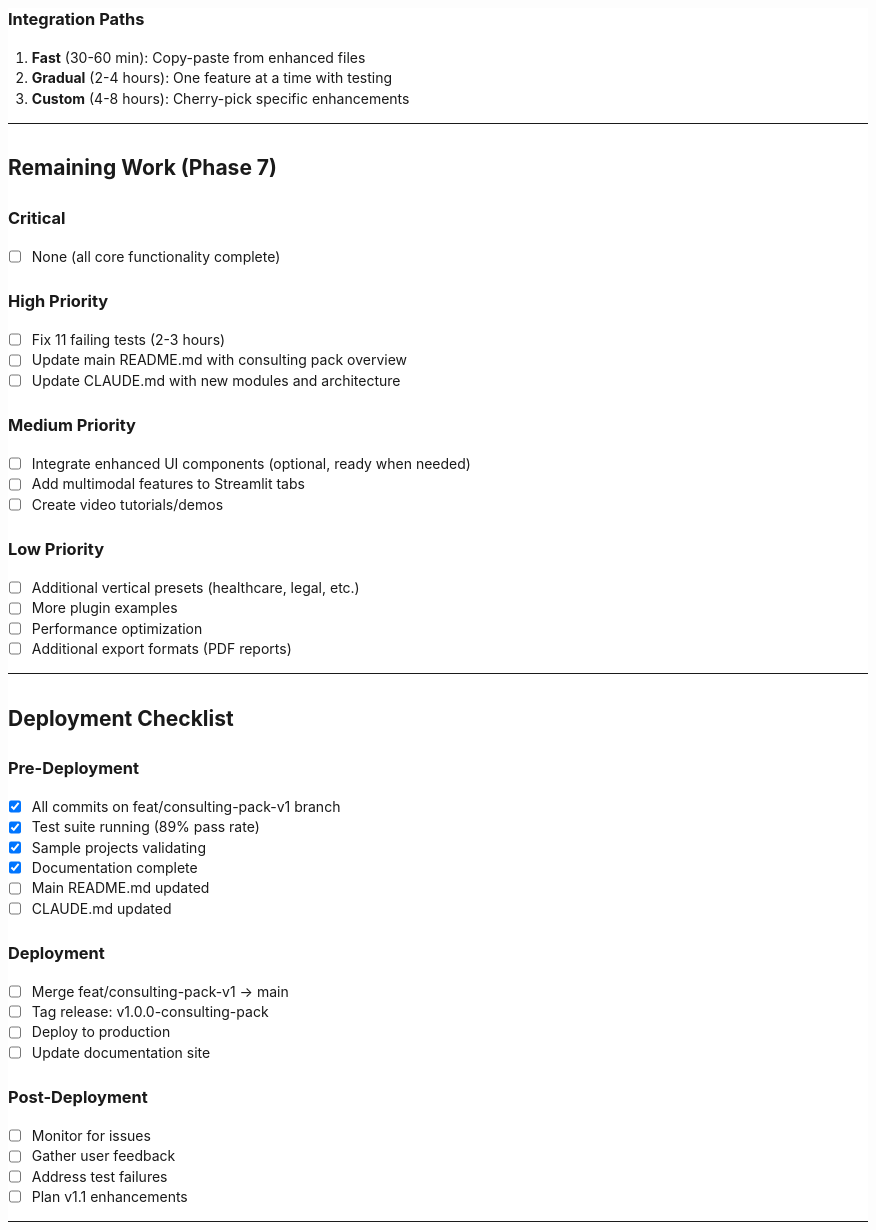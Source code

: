 ### Integration Paths
1. **Fast** (30-60 min): Copy-paste from enhanced files
2. **Gradual** (2-4 hours): One feature at a time with testing
3. **Custom** (4-8 hours): Cherry-pick specific enhancements

---

## Remaining Work (Phase 7)

### Critical
- [ ] None (all core functionality complete)

### High Priority
- [ ] Fix 11 failing tests (2-3 hours)
- [ ] Update main README.md with consulting pack overview
- [ ] Update CLAUDE.md with new modules and architecture

### Medium Priority
- [ ] Integrate enhanced UI components (optional, ready when needed)
- [ ] Add multimodal features to Streamlit tabs
- [ ] Create video tutorials/demos

### Low Priority
- [ ] Additional vertical presets (healthcare, legal, etc.)
- [ ] More plugin examples
- [ ] Performance optimization
- [ ] Additional export formats (PDF reports)

---

## Deployment Checklist

### Pre-Deployment
- [x] All commits on feat/consulting-pack-v1 branch
- [x] Test suite running (89% pass rate)
- [x] Sample projects validating
- [x] Documentation complete
- [ ] Main README.md updated
- [ ] CLAUDE.md updated

### Deployment
- [ ] Merge feat/consulting-pack-v1 → main
- [ ] Tag release: v1.0.0-consulting-pack
- [ ] Deploy to production
- [ ] Update documentation site

### Post-Deployment
- [ ] Monitor for issues
- [ ] Gather user feedback
- [ ] Address test failures
- [ ] Plan v1.1 enhancements

---